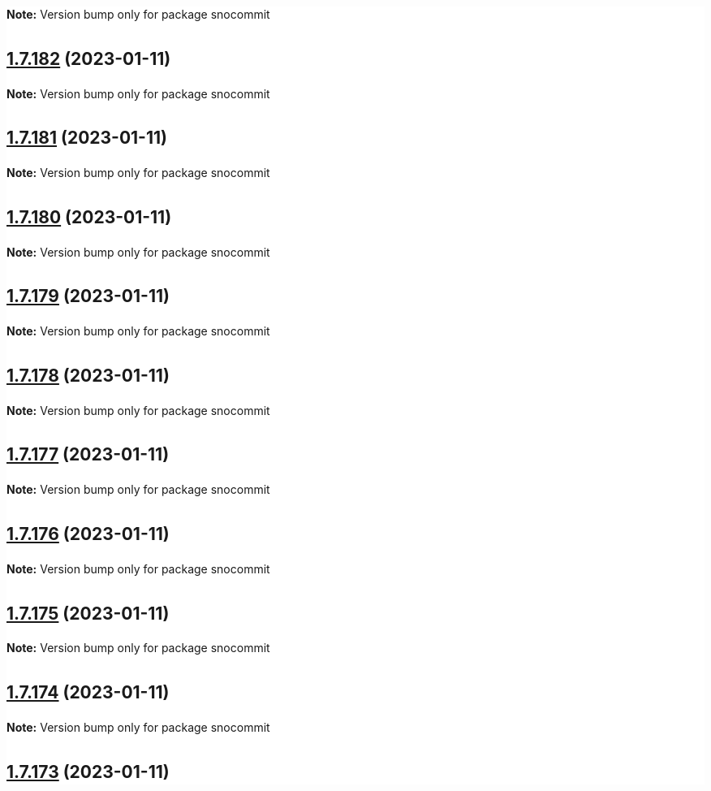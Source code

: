 **Note:** Version bump only for package snocommit

## [1.7.182](https://github.com/snomiao/js/compare/snocommit@1.7.99...snocommit@1.7.182) (2023-01-11)

**Note:** Version bump only for package snocommit

## [1.7.181](https://github.com/snomiao/js/compare/snocommit@1.7.99...snocommit@1.7.181) (2023-01-11)

**Note:** Version bump only for package snocommit

## [1.7.180](https://github.com/snomiao/js/compare/snocommit@1.7.99...snocommit@1.7.180) (2023-01-11)

**Note:** Version bump only for package snocommit

## [1.7.179](https://github.com/snomiao/js/compare/snocommit@1.7.99...snocommit@1.7.179) (2023-01-11)

**Note:** Version bump only for package snocommit

## [1.7.178](https://github.com/snomiao/js/compare/snocommit@1.7.99...snocommit@1.7.178) (2023-01-11)

**Note:** Version bump only for package snocommit

## [1.7.177](https://github.com/snomiao/js/compare/snocommit@1.7.99...snocommit@1.7.177) (2023-01-11)

**Note:** Version bump only for package snocommit

## [1.7.176](https://github.com/snomiao/js/compare/snocommit@1.7.99...snocommit@1.7.176) (2023-01-11)

**Note:** Version bump only for package snocommit

## [1.7.175](https://github.com/snomiao/js/compare/snocommit@1.7.99...snocommit@1.7.175) (2023-01-11)

**Note:** Version bump only for package snocommit

## [1.7.174](https://github.com/snomiao/js/compare/snocommit@1.7.99...snocommit@1.7.174) (2023-01-11)

**Note:** Version bump only for package snocommit

## [1.7.173](https://github.com/snomiao/js/compare/snocommit@1.7.99...snocommit@1.7.173) (2023-01-11)

